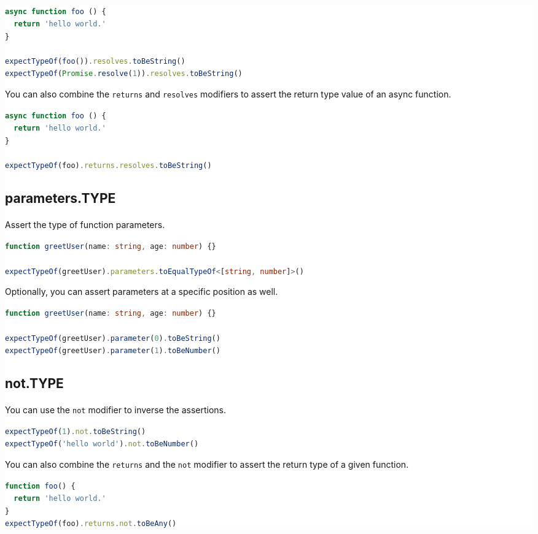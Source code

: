```ts
async function foo () {
  return 'hello world.'
}

expectTypeOf(foo()).resolves.toBeString()
expectTypeOf(Promise.resolve(1)).resolves.toBeString()
```

You can also combine the `returns` and `resolves` modifiers to assert the return type value of an async function.

```ts
async function foo () {
  return 'hello world.'
}

expectTypeOf(foo).returns.resolves.toBeString()
```

## parameters.TYPE
Assert the type of function parameters.

```ts
function greetUser(name: string, age: number) {}

expectTypeOf(greetUser).parameters.toEqualTypeOf<[string, number]>()
```

Optionally, you can assert parameters at a specific position as well.

```ts
function greetUser(name: string, age: number) {}

expectTypeOf(greetUser).parameter(0).toBeString()
expectTypeOf(greetUser).parameter(1).toBeNumber()
```

## not.TYPE
You can use the `not` modifier to inverse the assertions.

```ts
expectTypeOf(1).not.toBeString()
expectTypeOf('hello world').not.toBeNumber()
```

You can also combine the `returns` and the `not` modifier to assert the return type of a given function.

```ts
function foo() {
  return 'hello world.'
}
expectTypeOf(foo).returns.not.toBeAny()
```
